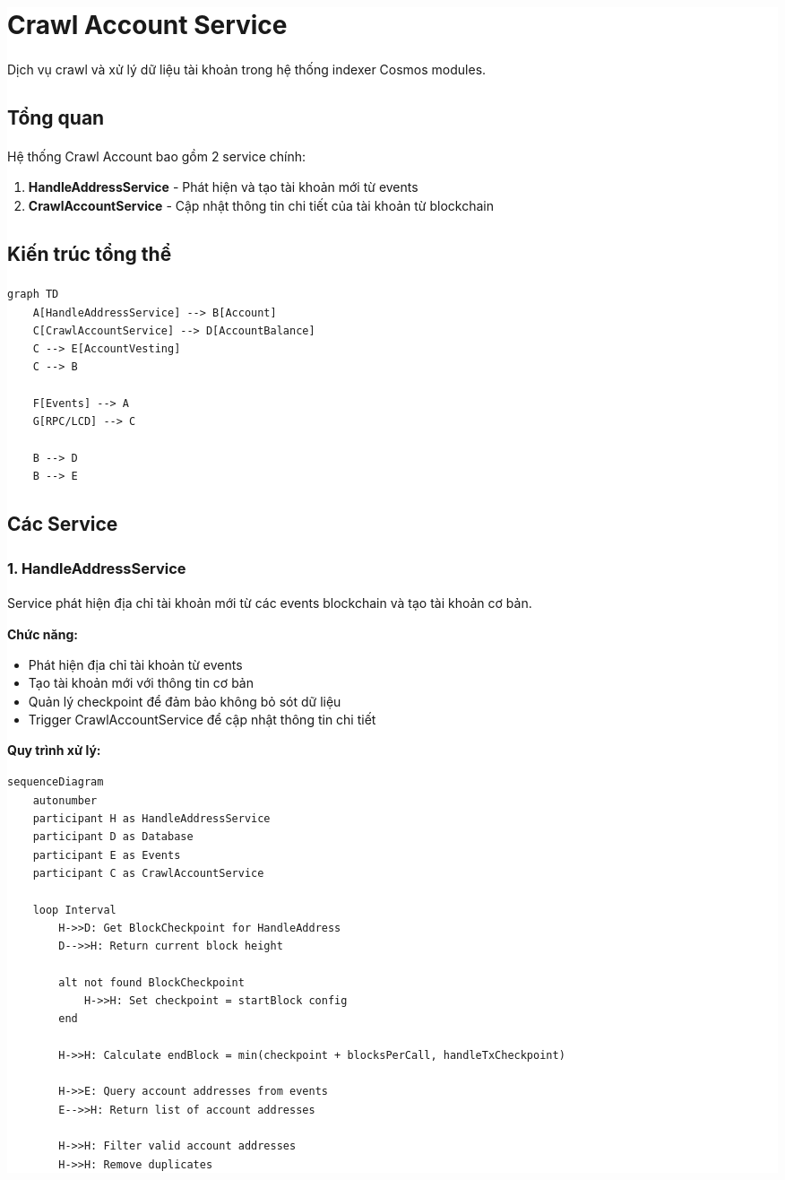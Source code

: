 # Crawl Account Service

Dịch vụ crawl và xử lý dữ liệu tài khoản trong hệ thống indexer Cosmos modules.

## Tổng quan

Hệ thống Crawl Account bao gồm 2 service chính:

1. **HandleAddressService** - Phát hiện và tạo tài khoản mới từ events
2. **CrawlAccountService** - Cập nhật thông tin chi tiết của tài khoản từ blockchain

## Kiến trúc tổng thể

```mermaid
graph TD
    A[HandleAddressService] --> B[Account]
    C[CrawlAccountService] --> D[AccountBalance]
    C --> E[AccountVesting]
    C --> B
    
    F[Events] --> A
    G[RPC/LCD] --> C
    
    B --> D
    B --> E
```

## Các Service

### 1. HandleAddressService

Service phát hiện địa chỉ tài khoản mới từ các events blockchain và tạo tài khoản cơ bản.

**Chức năng:**
- Phát hiện địa chỉ tài khoản từ events
- Tạo tài khoản mới với thông tin cơ bản
- Quản lý checkpoint để đảm bảo không bỏ sót dữ liệu
- Trigger CrawlAccountService để cập nhật thông tin chi tiết

**Quy trình xử lý:**

```mermaid
sequenceDiagram
    autonumber
    participant H as HandleAddressService
    participant D as Database
    participant E as Events
    participant C as CrawlAccountService
    
    loop Interval
        H->>D: Get BlockCheckpoint for HandleAddress
        D-->>H: Return current block height
        
        alt not found BlockCheckpoint
            H->>H: Set checkpoint = startBlock config
        end
        
        H->>H: Calculate endBlock = min(checkpoint + blocksPerCall, handleTxCheckpoint)
        
        H->>E: Query account addresses from events
        E-->>H: Return list of account addresses
        
        H->>H: Filter valid account addresses
        H->>H: Remove duplicates
```
